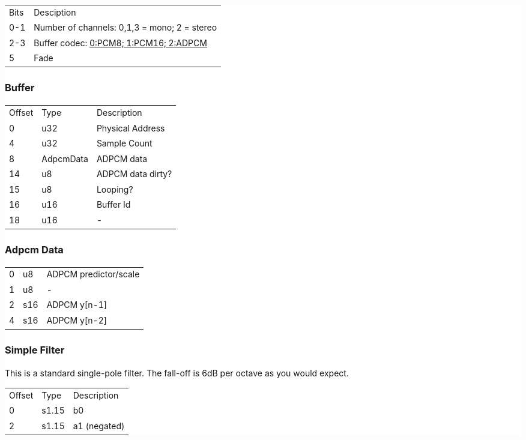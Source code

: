 |      |                                                                     |
|------|---------------------------------------------------------------------|
| Bits | Desciption                                                          |
| 0-1  | Number of channels: 0,1,3 = mono; 2 = stereo                        |
| 2-3  | Buffer codec: [0:PCM8; 1:PCM16; 2:ADPCM](BCWAV#Encoding "wikilink") |
| 5    | Fade                                                                |

### Buffer

|        |           |                   |
|--------|-----------|-------------------|
| Offset | Type      | Description       |
| 0      | u32       | Physical Address  |
| 4      | u32       | Sample Count      |
| 8      | AdpcmData | ADPCM data        |
| 14     | u8        | ADPCM data dirty? |
| 15     | u8        | Looping?          |
| 16     | u16       | Buffer Id         |
| 18     | u16       | \-                |

### Adpcm Data

|     |     |                       |
|-----|-----|-----------------------|
| 0   | u8  | ADPCM predictor/scale |
| 1   | u8  | \-                    |
| 2   | s16 | ADPCM y\[n-1\]        |
| 4   | s16 | ADPCM y\[n-2\]        |

### Simple Filter

This is a standard single-pole filter. The fall-off is 6dB per octave as
you would expect.

|        |       |              |
|--------|-------|--------------|
| Offset | Type  | Description  |
| 0      | s1.15 | b0           |
| 2      | s1.15 | a1 (negated) |
